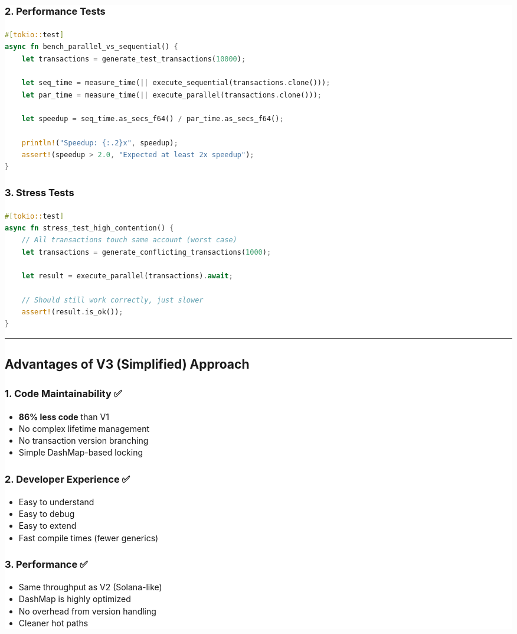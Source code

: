 ### 2. Performance Tests
```rust
#[tokio::test]
async fn bench_parallel_vs_sequential() {
    let transactions = generate_test_transactions(10000);

    let seq_time = measure_time(|| execute_sequential(transactions.clone()));
    let par_time = measure_time(|| execute_parallel(transactions.clone()));

    let speedup = seq_time.as_secs_f64() / par_time.as_secs_f64();

    println!("Speedup: {:.2}x", speedup);
    assert!(speedup > 2.0, "Expected at least 2x speedup");
}
```

### 3. Stress Tests
```rust
#[tokio::test]
async fn stress_test_high_contention() {
    // All transactions touch same account (worst case)
    let transactions = generate_conflicting_transactions(1000);

    let result = execute_parallel(transactions).await;

    // Should still work correctly, just slower
    assert!(result.is_ok());
}
```

---

## Advantages of V3 (Simplified) Approach

### 1. Code Maintainability ✅
- **86% less code** than V1
- No complex lifetime management
- No transaction version branching
- Simple DashMap-based locking

### 2. Developer Experience ✅
- Easy to understand
- Easy to debug
- Easy to extend
- Fast compile times (fewer generics)

### 3. Performance ✅
- Same throughput as V2 (Solana-like)
- DashMap is highly optimized
- No overhead from version handling
- Cleaner hot paths
